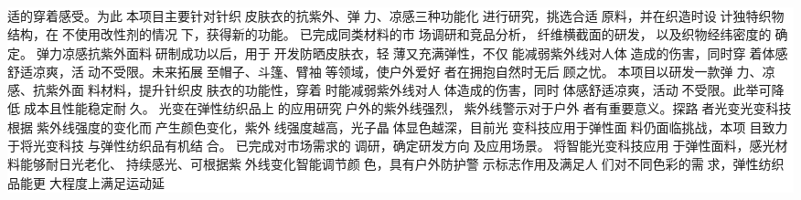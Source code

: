 适的穿着感受。为此
本项目主要针对针织
皮肤衣的抗紫外、弹
力、凉感三种功能化
进行研究，挑选合适
原料，并在织造时设
计独特织物结构，在
不使用改性剂的情况
下，获得新的功能。
已完成同类材料的市
场调研和竞品分析，
纤维横截面的研发，
以及织物经纬密度的
确定。
弹力凉感抗紫外面料
研制成功以后，用于
开发防晒皮肤衣，轻
薄又充满弹性，不仅
能减弱紫外线对人体
造成的伤害，同时穿
着体感舒适凉爽，活
动不受限。未来拓展
至帽子、斗篷、臂袖
等领域，使户外爱好
者在拥抱自然时无后
顾之忧。
本项目以研发一款弹
力、凉感、抗紫外面
料材料，提升针织皮
肤衣的功能性，穿着
时能减弱紫外线对人
体造成的伤害，同时
体感舒适凉爽，活动
不受限。此举可降低
成本且性能稳定耐
久。
光变在弹性纺织品上
的应用研究
户外的紫外线强烈，
紫外线警示对于户外
者有重要意义。探路
者光变光变科技根据
紫外线强度的变化而
产生颜色变化，紫外
线强度越高，光子晶
体显色越深，目前光
变科技应用于弹性面
料仍面临挑战，本项
目致力于将光变科技
与弹性纺织品有机结
合。
已完成对市场需求的
调研，确定研发方向
及应用场景。
将智能光变科技应用
于弹性面料，感光材
料能够耐日光老化、
持续感光、可根据紫
外线变化智能调节颜
色，具有户外防护警
示标志作用及满足人
们对不同色彩的需
求，弹性纺织品能更
大程度上满足运动延
